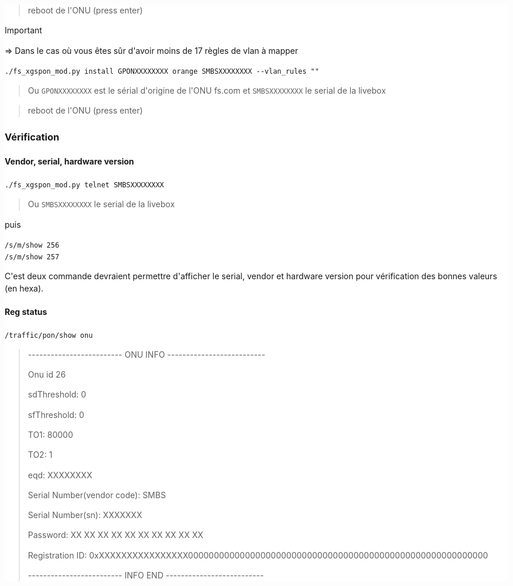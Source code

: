 > reboot de l'ONU (press enter)

> [!important]  
> => Dans le cas où vous êtes sûr d'avoir moins de 17 règles de vlan à mapper

```
./fs_xgspon_mod.py install GPONXXXXXXXX orange SMBSXXXXXXXX --vlan_rules ""
```
> Ou `GPONXXXXXXXX` est le sérial d'origine de l'ONU fs.com et `SMBSXXXXXXXX` le serial de la livebox

> reboot de l'ONU (press enter)


### Vérification

#### Vendor, serial, hardware version

```
./fs_xgspon_mod.py telnet SMBSXXXXXXXX
```
> Ou `SMBSXXXXXXXX` le serial de la livebox

puis

```
/s/m/show 256
/s/m/show 257
```
C'est deux commande devraient permettre d'afficher le serial, vendor et hardware version pour vérification des bonnes valeurs (en hexa).

#### Reg status

```
/traffic/pon/show onu
```
> ------------------------- ONU INFO --------------------------
>
> Onu id 26
>
> sdThreshold:   0
>
> sfThreshold:   0
>
> TO1:   80000
>
> TO2:   1
>
> eqd:   XXXXXXXX
>
> Serial Number(vendor code): SMBS
>
> Serial Number(sn):          XXXXXXX
>
> Password:                   XX XX XX XX XX XX XX XX XX XX
>
> Registration ID:           0xXXXXXXXXXXXXXXXX0000000000000000000000000000000000000000000000000000000000
>
> ------------------------- INFO END --------------------------
